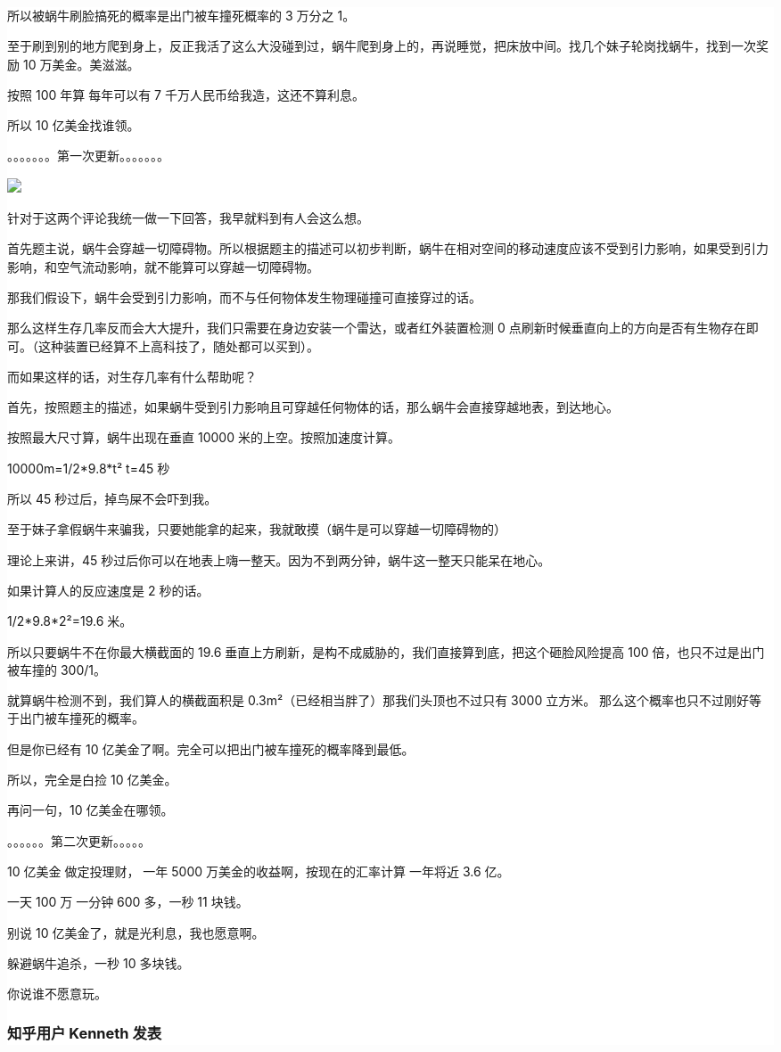 所以被蜗牛刷脸搞死的概率是出门被车撞死概率的 3 万分之 1。

至于刷到别的地方爬到身上，反正我活了这么大没碰到过，蜗牛爬到身上的，再说睡觉，把床放中间。找几个妹子轮岗找蜗牛，找到一次奖励 10 万美金。美滋滋。

按照 100 年算 每年可以有 7 千万人民币给我造，这还不算利息。

所以 10 亿美金找谁领。

。。。。。。。第一次更新。。。。。。。

![](https://images.weserv.nl/?url=https%3A//pic1.zhimg.com/v2-0cf273f5d6bc101ad15a090ba9e6a9da_r.jpg%3Fsource%3D1940ef5c)

针对于这两个评论我统一做一下回答，我早就料到有人会这么想。

首先题主说，蜗牛会穿越一切障碍物。所以根据题主的描述可以初步判断，蜗牛在相对空间的移动速度应该不受到引力影响，如果受到引力影响，和空气流动影响，就不能算可以穿越一切障碍物。

那我们假设下，蜗牛会受到引力影响，而不与任何物体发生物理碰撞可直接穿过的话。

那么这样生存几率反而会大大提升，我们只需要在身边安装一个雷达，或者红外装置检测 0 点刷新时候垂直向上的方向是否有生物存在即可。（这种装置已经算不上高科技了，随处都可以买到）。

而如果这样的话，对生存几率有什么帮助呢？

首先，按照题主的描述，如果蜗牛受到引力影响且可穿越任何物体的话，那么蜗牛会直接穿越地表，到达地心。

按照最大尺寸算，蜗牛出现在垂直 10000 米的上空。按照加速度计算。

10000m=1/2\*9.8\*t² t=45 秒

所以 45 秒过后，掉鸟屎不会吓到我。

至于妹子拿假蜗牛来骗我，只要她能拿的起来，我就敢摸（蜗牛是可以穿越一切障碍物的）

理论上来讲，45 秒过后你可以在地表上嗨一整天。因为不到两分钟，蜗牛这一整天只能呆在地心。

如果计算人的反应速度是 2 秒的话。

1/2\*9.8\*2²=19.6 米。

所以只要蜗牛不在你最大横截面的 19.6 垂直上方刷新，是构不成威胁的，我们直接算到底，把这个砸脸风险提高 100 倍，也只不过是出门被车撞的 300/1。

就算蜗牛检测不到，我们算人的横截面积是 0.3m²（已经相当胖了）那我们头顶也不过只有 3000 立方米。 那么这个概率也只不过刚好等于出门被车撞死的概率。

但是你已经有 10 亿美金了啊。完全可以把出门被车撞死的概率降到最低。

所以，完全是白捡 10 亿美金。

再问一句，10 亿美金在哪领。

。。。。。。第二次更新。。。。。

10 亿美金 做定投理财， 一年 5000 万美金的收益啊，按现在的汇率计算 一年将近 3.6 亿。

一天 100 万 一分钟 600 多，一秒 11 块钱。

别说 10 亿美金了，就是光利息，我也愿意啊。

躲避蜗牛追杀，一秒 10 多块钱。

你说谁不愿意玩。
    
    
    
    
### 知乎用户 Kenneth 发表
    